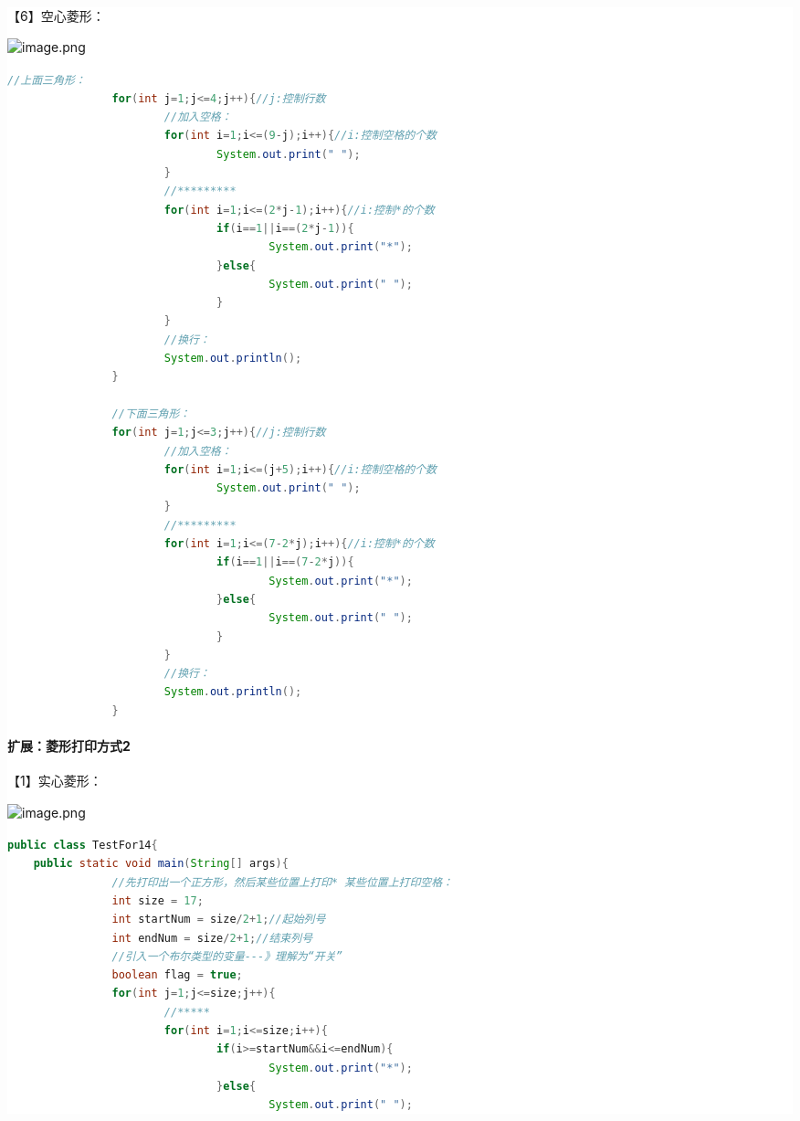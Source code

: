【6】空心菱形：

![image.png](https://ae05.alicdn.com/kf/He385fed54220415e8961bc3aa35b77a6a.png)

```java
//上面三角形：
                for(int j=1;j<=4;j++){//j:控制行数
                        //加入空格：
                        for(int i=1;i<=(9-j);i++){//i:控制空格的个数
                                System.out.print(" ");
                        }
                        //*********
                        for(int i=1;i<=(2*j-1);i++){//i:控制*的个数
                                if(i==1||i==(2*j-1)){
                                        System.out.print("*");
                                }else{
                                        System.out.print(" ");
                                }
                        }
                        //换行：
                        System.out.println();
                }
                
                //下面三角形：
                for(int j=1;j<=3;j++){//j:控制行数
                        //加入空格：
                        for(int i=1;i<=(j+5);i++){//i:控制空格的个数
                                System.out.print(" ");
                        }
                        //*********
                        for(int i=1;i<=(7-2*j);i++){//i:控制*的个数
                                if(i==1||i==(7-2*j)){
                                        System.out.print("*");
                                }else{
                                        System.out.print(" ");
                                }
                        }
                        //换行：
                        System.out.println();
                }
```



#### 扩展：菱形打印方式2

【1】实心菱形：

![image.png](https://ae03.alicdn.com/kf/H331f751a2a374c6992eafb459f2e78ce8.png)

```java
public class TestFor14{
    public static void main(String[] args){
                //先打印出一个正方形，然后某些位置上打印* 某些位置上打印空格：
                int size = 17;
                int startNum = size/2+1;//起始列号
                int endNum = size/2+1;//结束列号
                //引入一个布尔类型的变量---》理解为“开关”
                boolean flag = true;
                for(int j=1;j<=size;j++){
                        //*****
                        for(int i=1;i<=size;i++){
                                if(i>=startNum&&i<=endNum){
                                        System.out.print("*");
                                }else{
                                        System.out.print(" ");
```
